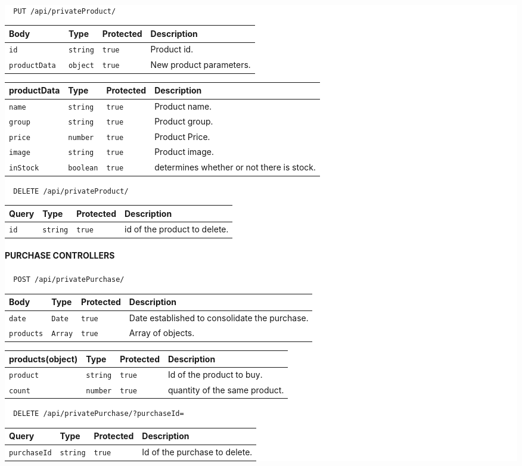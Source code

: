 ```http
  PUT /api/privateProduct/
```
| Body     | Type     | Protected | Description |
| :-------- | :------- | :-------- | :-------- |
| `id`  | `string` |  `true`   | Product id. |
| `productData `  | `object` |  `true`   | New product parameters. |

| productData     | Type     | Protected | Description |
| :-------- | :------- | :-------- | :-------- |
| `name`  | `string` |  `true`   | Product name. |
| `group`  | `string` |  `true`   | Product group. |
| `price`  | `number` |  `true`   | Product Price. |
| `image`  | `string` |  `true`   | Product image. |
| `inStock`  | `boolean` |  `true`   | determines whether or not there is stock. |

```http
  DELETE /api/privateProduct/
```

| Query     | Type     | Protected | Description |
| :-------- | :------- | :-------- | :-------- |
| `id`    | `string` |  `true`   | id of the product to delete. |


#### PURCHASE CONTROLLERS

```http
  POST /api/privatePurchase/
```


| Body     | Type     | Protected | Description |
| :-------- | :------- | :-------- | :-------- |
| `date`  | `Date` |  `true`   | Date established to consolidate the purchase. |
| `products`  | `Array` |  `true`   | Array of objects. |

| products(object)     | Type     | Protected | Description |
| :-------- | :------- | :-------- | :-------- |
| `product`  | `string` |  `true`   | Id of the product to buy. |
| `count`  | `number` |  `true`   | quantity of the same product. |

```http
  DELETE /api/privatePurchase/?purchaseId=
```


| Query     | Type     | Protected | Description |
| :-------- | :------- | :-------- | :-------- |
| `purchaseId`  | `string` |  `true`   | Id of the purchase to delete. |
